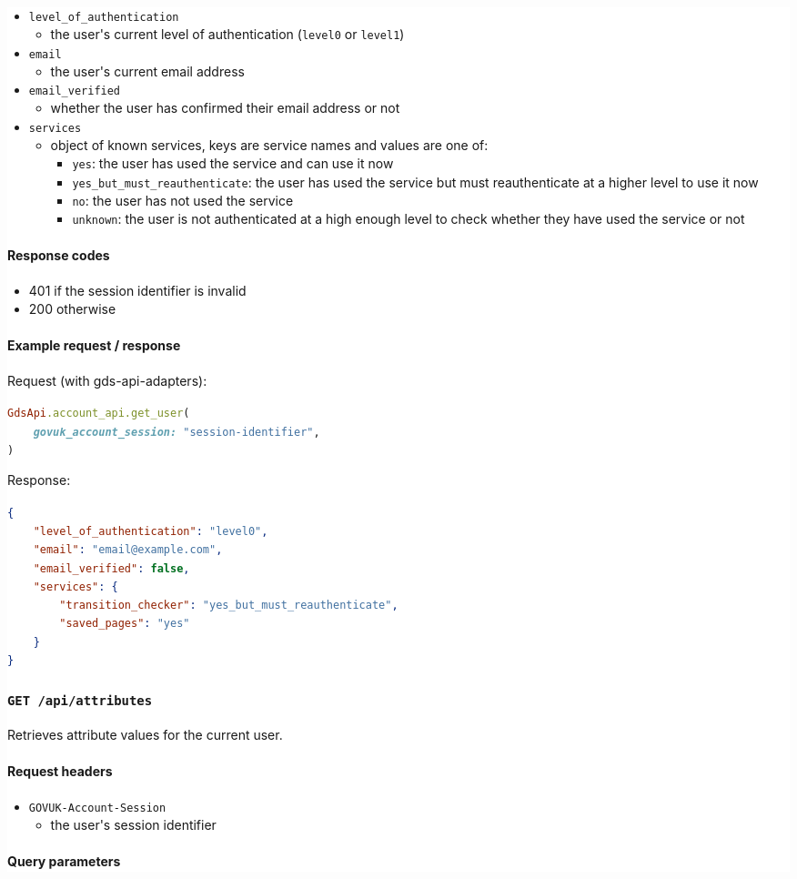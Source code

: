 - `level_of_authentication`
  - the user's current level of authentication (`level0` or `level1`)
- `email`
  - the user's current email address
- `email_verified`
  - whether the user has confirmed their email address or not
- `services`
  - object of known services, keys are service names and values are one of:
    - `yes`: the user has used the service and can use it now
    - `yes_but_must_reauthenticate`: the user has used the service but must reauthenticate at a higher level to use it now
    - `no`: the user has not used the service
    - `unknown`: the user is not authenticated at a high enough level to check whether they have used the service or not

#### Response codes

- 401 if the session identifier is invalid
- 200 otherwise

#### Example request / response

Request (with gds-api-adapters):

```ruby
GdsApi.account_api.get_user(
    govuk_account_session: "session-identifier",
)
```

Response:

```json
{
    "level_of_authentication": "level0",
    "email": "email@example.com",
    "email_verified": false,
    "services": {
        "transition_checker": "yes_but_must_reauthenticate",
        "saved_pages": "yes"
    }
}
```

### `GET /api/attributes`

Retrieves attribute values for the current user.

#### Request headers

- `GOVUK-Account-Session`
  - the user's session identifier

#### Query parameters
